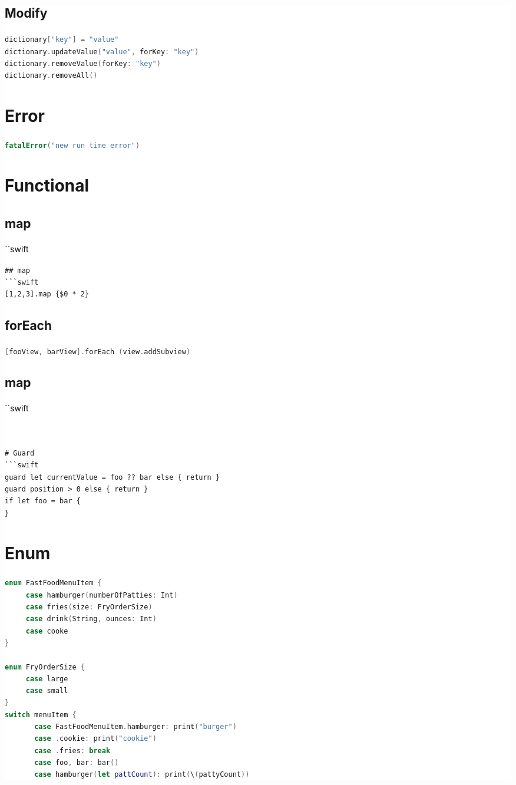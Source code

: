 ## Modify
```swift
dictionary["key"] = "value"
dictionary.updateValue("value", forKey: "key")
dictionary.removeValue(forKey: "key")
dictionary.removeAll()
```

# Error
```swift
fatalError("new run time error")
```

# Functional
## map
``swift
```
## map
```swift
[1,2,3].map {$0 * 2}
```

## forEach
```swift
[fooView, barView].forEach (view.addSubview) 
```

## map
``swift
```


# Guard
```swift
guard let currentValue = foo ?? bar else { return }
guard position > 0 else { return }
if let foo = bar {
}
```

# Enum
```swift
enum FastFoodMenuItem {
     case hamburger(numberOfPatties: Int)
     case fries(size: FryOrderSize)
     case drink(String, ounces: Int)
     case cooke
}

enum FryOrderSize {
     case large
     case small
}
switch menuItem {
       case FastFoodMenuItem.hamburger: print("burger")
       case .cookie: print("cookie")	
       case .fries: break
       case foo, bar: bar()
       case hamburger(let pattCount): print(\(pattyCount))
```